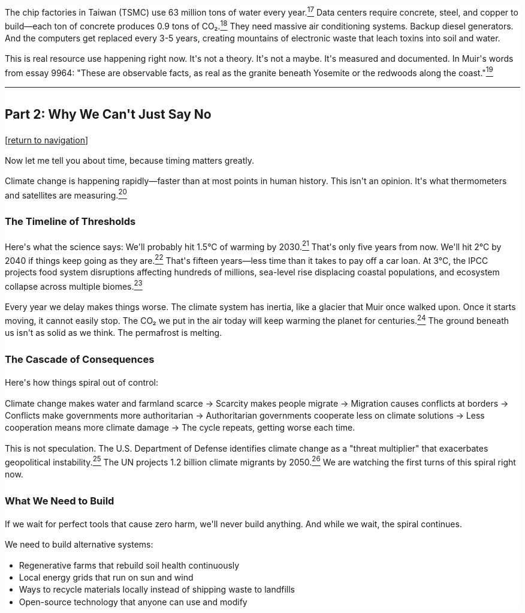 The chip factories in Taiwan (TSMC) use 63 million tons of water every year.[<sup>17</sup>](#ref17) Data centers require concrete, steel, and copper to build—each ton of concrete produces 0.9 tons of CO₂.[<sup>18</sup>](#ref18) They need massive air conditioning systems. Backup diesel generators. And the computers get replaced every 3-5 years, creating mountains of electronic waste that leach toxins into soil and water.

This is real resource use happening right now. It's not a theory. It's not a maybe. It's measured and documented. In Muir's words from essay 9964: "These are observable facts, as real as the granite beneath Yosemite or the redwoods along the coast."[<sup>19</sup>](#ref19)

---

<a id="why-refuse"></a>
## Part 2: Why We Can't Just Say No

[[return to navigation](#navigation)]

Now let me tell you about time, because timing matters greatly.

Climate change is happening rapidly—faster than at most points in human history. This isn't an opinion. It's what thermometers and satellites are measuring.[<sup>20</sup>](#ref20)

### The Timeline of Thresholds

Here's what the science says: We'll probably hit 1.5°C of warming by 2030.[<sup>21</sup>](#ref21) That's only five years from now. We'll hit 2°C by 2040 if things keep going as they are.[<sup>22</sup>](#ref22) That's fifteen years—less time than it takes to pay off a car loan. At 3°C, the IPCC projects food system disruptions affecting hundreds of millions, sea-level rise displacing coastal populations, and ecosystem collapse across multiple biomes.[<sup>23</sup>](#ref23)

Every year we delay makes things worse. The climate system has inertia, like a glacier that Muir once walked upon. Once it starts moving, it cannot easily stop. The CO₂ we put in the air today will keep warming the planet for centuries.[<sup>24</sup>](#ref24) The ground beneath us isn't as solid as we think. The permafrost is melting.

### The Cascade of Consequences

Here's how things spiral out of control:

Climate change makes water and farmland scarce → Scarcity makes people migrate → Migration causes conflicts at borders → Conflicts make governments more authoritarian → Authoritarian governments cooperate less on climate solutions → Less cooperation means more climate damage → The cycle repeats, getting worse each time.

This is not speculation. The U.S. Department of Defense identifies climate change as a "threat multiplier" that exacerbates geopolitical instability.[<sup>25</sup>](#ref25) The UN projects 1.2 billion climate migrants by 2050.[<sup>26</sup>](#ref26) We are watching the first turns of this spiral right now.

### What We Need to Build

If we wait for perfect tools that cause zero harm, we'll never build anything. And while we wait, the spiral continues.

We need to build alternative systems:
- Regenerative farms that rebuild soil health continuously
- Local energy grids that run on sun and wind  
- Ways to recycle materials locally instead of shipping waste to landfills
- Open-source technology that anyone can use and modify
